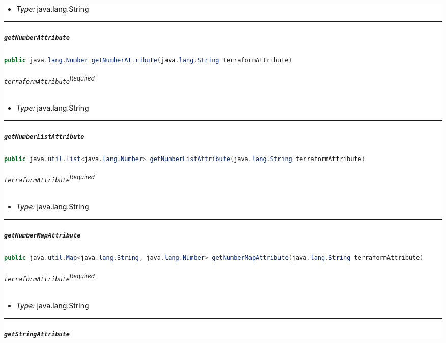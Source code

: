 - *Type:* java.lang.String

---

##### `getNumberAttribute` <a name="getNumberAttribute" id="@cdktf/provider-consul.dataConsulPeerings.DataConsulPeerings.getNumberAttribute"></a>

```java
public java.lang.Number getNumberAttribute(java.lang.String terraformAttribute)
```

###### `terraformAttribute`<sup>Required</sup> <a name="terraformAttribute" id="@cdktf/provider-consul.dataConsulPeerings.DataConsulPeerings.getNumberAttribute.parameter.terraformAttribute"></a>

- *Type:* java.lang.String

---

##### `getNumberListAttribute` <a name="getNumberListAttribute" id="@cdktf/provider-consul.dataConsulPeerings.DataConsulPeerings.getNumberListAttribute"></a>

```java
public java.util.List<java.lang.Number> getNumberListAttribute(java.lang.String terraformAttribute)
```

###### `terraformAttribute`<sup>Required</sup> <a name="terraformAttribute" id="@cdktf/provider-consul.dataConsulPeerings.DataConsulPeerings.getNumberListAttribute.parameter.terraformAttribute"></a>

- *Type:* java.lang.String

---

##### `getNumberMapAttribute` <a name="getNumberMapAttribute" id="@cdktf/provider-consul.dataConsulPeerings.DataConsulPeerings.getNumberMapAttribute"></a>

```java
public java.util.Map<java.lang.String, java.lang.Number> getNumberMapAttribute(java.lang.String terraformAttribute)
```

###### `terraformAttribute`<sup>Required</sup> <a name="terraformAttribute" id="@cdktf/provider-consul.dataConsulPeerings.DataConsulPeerings.getNumberMapAttribute.parameter.terraformAttribute"></a>

- *Type:* java.lang.String

---

##### `getStringAttribute` <a name="getStringAttribute" id="@cdktf/provider-consul.dataConsulPeerings.DataConsulPeerings.getStringAttribute"></a>
